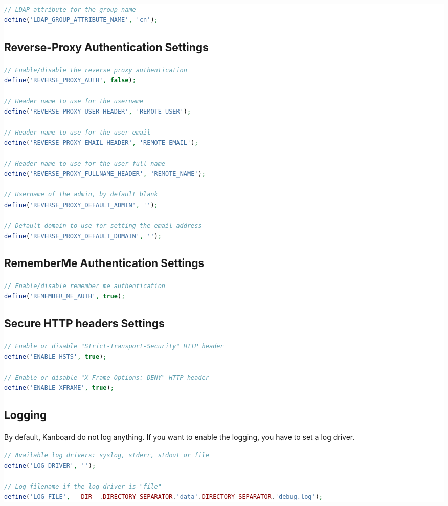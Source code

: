 ```php
// LDAP attribute for the group name
define('LDAP_GROUP_ATTRIBUTE_NAME', 'cn');
```

Reverse-Proxy Authentication Settings
-------------------------------------

```php
// Enable/disable the reverse proxy authentication
define('REVERSE_PROXY_AUTH', false);

// Header name to use for the username
define('REVERSE_PROXY_USER_HEADER', 'REMOTE_USER');

// Header name to use for the user email
define('REVERSE_PROXY_EMAIL_HEADER', 'REMOTE_EMAIL');

// Header name to use for the user full name
define('REVERSE_PROXY_FULLNAME_HEADER', 'REMOTE_NAME');

// Username of the admin, by default blank
define('REVERSE_PROXY_DEFAULT_ADMIN', '');

// Default domain to use for setting the email address
define('REVERSE_PROXY_DEFAULT_DOMAIN', '');
```

RememberMe Authentication Settings
----------------------------------

```php
// Enable/disable remember me authentication
define('REMEMBER_ME_AUTH', true);
```

Secure HTTP headers Settings
----------------------------

```php
// Enable or disable "Strict-Transport-Security" HTTP header
define('ENABLE_HSTS', true);

// Enable or disable "X-Frame-Options: DENY" HTTP header
define('ENABLE_XFRAME', true);
```

Logging
-------

By default, Kanboard do not log anything. If you want to enable the
logging, you have to set a log driver.

```php
// Available log drivers: syslog, stderr, stdout or file
define('LOG_DRIVER', '');

// Log filename if the log driver is "file"
define('LOG_FILE', __DIR__.DIRECTORY_SEPARATOR.'data'.DIRECTORY_SEPARATOR.'debug.log');
```
